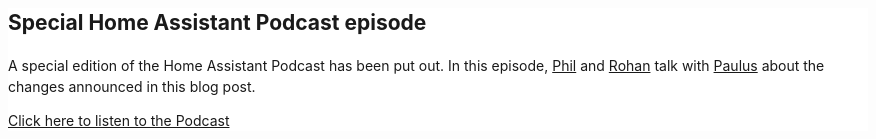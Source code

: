 ## Special Home Assistant Podcast episode

A special edition of the Home Assistant Podcast has been put out.
In this episode, [Phil][phil] and [Rohan][rohan] talk with
[Paulus][balloob] about the changes announced in this blog post.

[Click here to listen to the Podcast][podcast]

[adr]: https://github.com/home-assistant/architecture/blob/master/adr/0010-integration-configuration.md
[balloob]: https://twitter.com/balloob
[gh]: https://github.com/topics/home-assistant-config
[phil]: https://twitter.com/philhawthorne
[podcast]: https://hasspodcast.io/x001/
[rohan]: https://twitter.com/rohank9
[yt]: https://youtu.be/tc17q1Zn0Xs?t=1809
